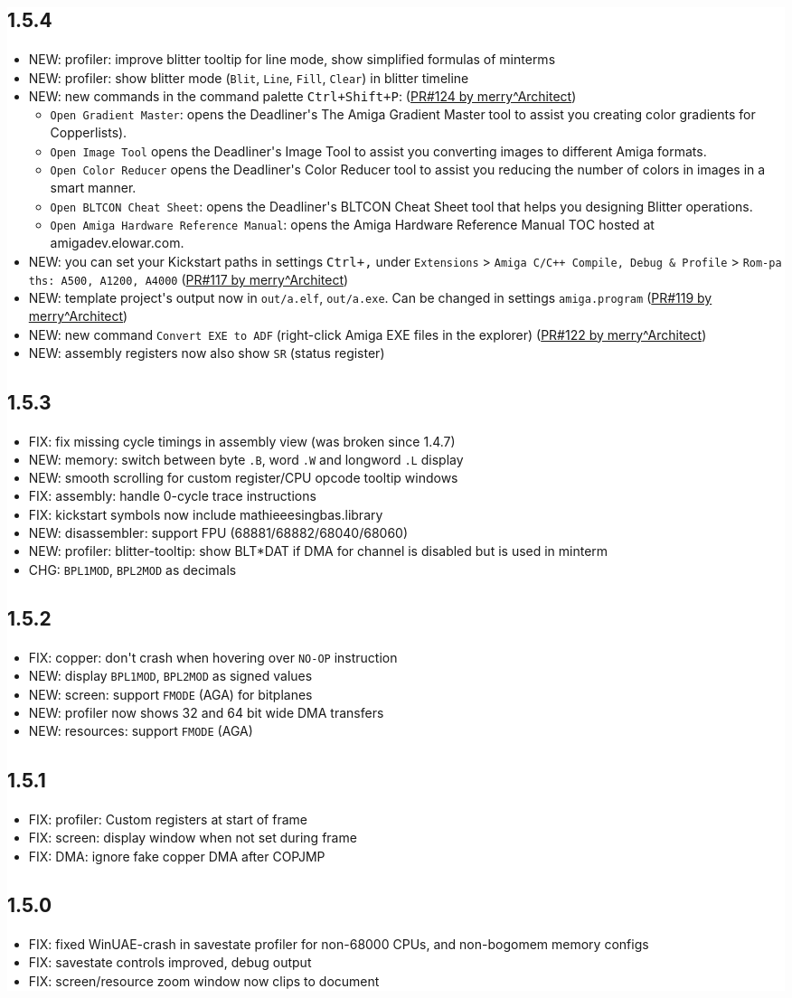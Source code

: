 ## 1.5.4
- NEW: profiler: improve blitter tooltip for line mode, show simplified formulas of minterms
- NEW: profiler: show blitter mode (`Blit`, `Line`, `Fill`, `Clear`) in blitter timeline
- NEW: new commands in the command palette <kbd>Ctrl+Shift+P</kbd>: ([PR#124 by merry^Architect](https://github.com/BartmanAbyss/vscode-amiga-debug/pull/124))
  - `Open Gradient Master`: opens the Deadliner's The Amiga Gradient Master tool to assist you creating color gradients for Copperlists).
  - `Open Image Tool` opens the Deadliner's Image Tool to assist you converting images to different Amiga formats.
  - `Open Color Reducer` opens the Deadliner's Color Reducer tool to assist you reducing the number of colors in images in a smart manner.
  - `Open BLTCON Cheat Sheet`: opens the Deadliner's BLTCON Cheat Sheet tool that helps you designing Blitter operations.
  - `Open Amiga Hardware Reference Manual`: opens the Amiga Hardware Reference Manual TOC hosted at amigadev.elowar.com.
- NEW: you can set your Kickstart paths in settings <kbd>Ctrl+,</kbd> under `Extensions` > `Amiga C/C++ Compile, Debug & Profile` > `Rom-paths: A500, A1200, A4000` ([PR#117 by merry^Architect](https://github.com/BartmanAbyss/vscode-amiga-debug/pull/117))
- NEW: template project's output now in `out/a.elf`, `out/a.exe`. Can be changed in settings `amiga.program` ([PR#119 by merry^Architect](https://github.com/BartmanAbyss/vscode-amiga-debug/pull/119))
- NEW: new command `Convert EXE to ADF` (right-click Amiga EXE files in the explorer) ([PR#122 by merry^Architect](https://github.com/BartmanAbyss/vscode-amiga-debug/pull/122))
- NEW: assembly registers now also show `SR` (status register)

## 1.5.3
- FIX: fix missing cycle timings in assembly view (was broken since 1.4.7)
- NEW: memory: switch between byte `.B`, word `.W` and longword `.L` display
- NEW: smooth scrolling for custom register/CPU opcode tooltip windows
- FIX: assembly: handle 0-cycle trace instructions
- FIX: kickstart symbols now include mathieeesingbas.library
- NEW: disassembler: support FPU (68881/68882/68040/68060)
- NEW: profiler: blitter-tooltip: show BLT*DAT if DMA for channel is disabled but is used in minterm
- CHG: `BPL1MOD`, `BPL2MOD` as decimals

## 1.5.2
- FIX: copper: don't crash when hovering over `NO-OP` instruction
- NEW: display `BPL1MOD`, `BPL2MOD` as signed values
- NEW: screen: support `FMODE` (AGA) for bitplanes
- NEW: profiler now shows 32 and 64 bit wide DMA transfers
- NEW: resources: support `FMODE` (AGA)

## 1.5.1
- FIX: profiler: Custom registers at start of frame 
- FIX: screen: display window when not set during frame
- FIX: DMA: ignore fake copper DMA after COPJMP

## 1.5.0
- FIX: fixed WinUAE-crash in savestate profiler for non-68000 CPUs, and non-bogomem memory configs
- FIX: savestate controls improved, debug output
- FIX: screen/resource zoom window now clips to document
